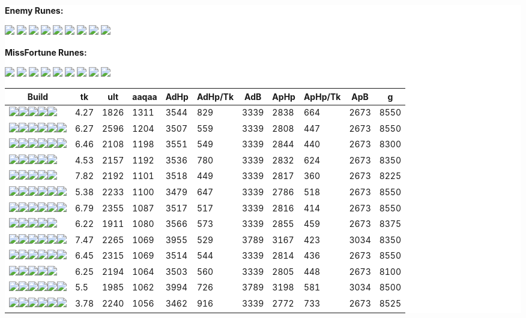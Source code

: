 
**Enemy Runes:**





![](/Styles/Precision/FleetFootwork/FleetFootwork.png)
![](/Styles/Precision/Overheal.png)
![](/Styles/Precision/LegendAlacrity/LegendAlacrity.png)
![](/Styles/Precision/CoupDeGrace/CoupDeGrace.png)
![](/Styles/Domination/EyeballCollection/EyeballCollection.png)
![](/Styles/Domination/TreasureHunter/TreasureHunter.png)
![](/StatMods/StatModsAttackSpeedIcon.png)
![](/StatMods/StatModsAdaptiveForceIcon.png)
![](/StatMods/StatModsHealthScalingIcon.png)



**MissFortune Runes:**


![](/Styles/Inspiration/FirstStrike/FirstStrike.png)
![](/Styles/Inspiration/MagicalFootwear/MagicalFootwear.png)
![](/Styles/Inspiration/BiscuitDelivery/BiscuitDelivery.png)
![](/Styles/Inspiration/CosmicInsight/CosmicInsight.png)
![](/Styles/Sorcery/AbsoluteFocus/AbsoluteFocus.png)
![](/Styles/Sorcery/GatheringStorm/GatheringStorm.png)
![](/StatMods/StatModsAdaptiveForceIcon.png)
![](/StatMods/StatModsAdaptiveForceIcon.png)
![](/StatMods/StatModsArmorIcon.png)





 Build |tk|ult|aaqaa|AdHp|AdHp/Tk|AdB|ApHp|ApHp/Tk|ApB|g
-|-|-|-|-|-|-|-|-|-|-
![](/item/3153.png)![](/item/3124.png)![](/item/2422.png)![](/item/1055.png)![](/item/1038.png)|4.27|1826|1311|3544|829|3339|2838|664|2673|8550
![](/item/6695.png)![](/item/3033.png)![](/item/2422.png)![](/item/1053.png)![](/item/1055.png)![](/item/1038.png)|6.27|2596|1204|3507|559|3339|2808|447|2673|8550
![](/item/6695.png)![](/item/3153.png)![](/item/2422.png)![](/item/1055.png)![](/item/1038.png)![](/item/1036.png)|6.46|2108|1198|3551|549|3339|2844|440|2673|8300
![](/item/3153.png)![](/item/3033.png)![](/item/2422.png)![](/item/1055.png)![](/item/1038.png)|4.53|2157|1192|3536|780|3339|2832|624|2673|8350
![](/item/6695.png)![](/item/6671.png)![](/item/1053.png)![](/item/1055.png)![](/item/1037.png)|7.82|2192|1101|3518|449|3339|2817|360|2673|8225
![](/item/6695.png)![](/item/6672.png)![](/item/2422.png)![](/item/1053.png)![](/item/1055.png)![](/item/1038.png)|5.38|2233|1100|3479|647|3339|2786|518|2673|8550
![](/item/6695.png)![](/item/3095.png)![](/item/2422.png)![](/item/1053.png)![](/item/1055.png)![](/item/1038.png)|6.79|2355|1087|3517|517|3339|2816|414|2673|8550
![](/item/3153.png)![](/item/6671.png)![](/item/1055.png)![](/item/1037.png)![](/item/1036.png)|6.22|1911|1080|3566|573|3339|2855|459|2673|8375
![](/item/6695.png)![](/item/6609.png)![](/item/2422.png)![](/item/1053.png)![](/item/1055.png)![](/item/1038.png)|7.47|2265|1069|3955|529|3789|3167|423|3034|8350
![](/item/6695.png)![](/item/3087.png)![](/item/2422.png)![](/item/1053.png)![](/item/1055.png)![](/item/1038.png)|6.45|2315|1069|3514|544|3339|2814|436|2673|8550
![](/item/6671.png)![](/item/3033.png)![](/item/1053.png)![](/item/1055.png)![](/item/1036.png)|6.25|2194|1064|3503|560|3339|2805|448|2673|8100
![](/item/3153.png)![](/item/6609.png)![](/item/2422.png)![](/item/1055.png)![](/item/1038.png)![](/item/1036.png)|5.5|1985|1062|3994|726|3789|3198|581|3034|8500
![](/item/6672.png)![](/item/3033.png)![](/item/2422.png)![](/item/1053.png)![](/item/1055.png)![](/item/1037.png)|3.78|2240|1056|3462|916|3339|2772|733|2673|8525